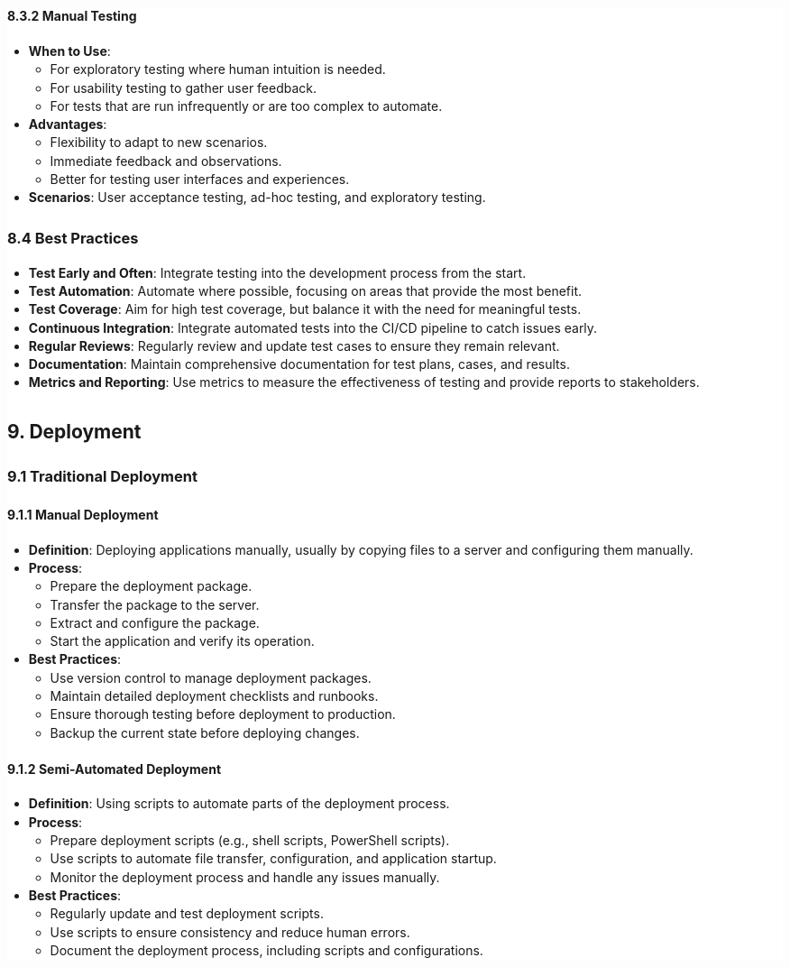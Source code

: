 #### 8.3.2 Manual Testing
- **When to Use**:
  - For exploratory testing where human intuition is needed.
  - For usability testing to gather user feedback.
  - For tests that are run infrequently or are too complex to automate.
- **Advantages**:
  - Flexibility to adapt to new scenarios.
  - Immediate feedback and observations.
  - Better for testing user interfaces and experiences.
- **Scenarios**: User acceptance testing, ad-hoc testing, and exploratory testing.

### 8.4 **Best Practices**
- **Test Early and Often**: Integrate testing into the development process from the start.
- **Test Automation**: Automate where possible, focusing on areas that provide the most benefit.
- **Test Coverage**: Aim for high test coverage, but balance it with the need for meaningful tests.
- **Continuous Integration**: Integrate automated tests into the CI/CD pipeline to catch issues early.
- **Regular Reviews**: Regularly review and update test cases to ensure they remain relevant.
- **Documentation**: Maintain comprehensive documentation for test plans, cases, and results.
- **Metrics and Reporting**: Use metrics to measure the effectiveness of testing and provide reports to stakeholders.


## 9. **Deployment**

### 9.1 **Traditional Deployment**
#### 9.1.1 Manual Deployment
- **Definition**: Deploying applications manually, usually by copying files to a server and configuring them manually.
- **Process**:
  - Prepare the deployment package.
  - Transfer the package to the server.
  - Extract and configure the package.
  - Start the application and verify its operation.
- **Best Practices**:
  - Use version control to manage deployment packages.
  - Maintain detailed deployment checklists and runbooks.
  - Ensure thorough testing before deployment to production.
  - Backup the current state before deploying changes.

#### 9.1.2 Semi-Automated Deployment
- **Definition**: Using scripts to automate parts of the deployment process.
- **Process**:
  - Prepare deployment scripts (e.g., shell scripts, PowerShell scripts).
  - Use scripts to automate file transfer, configuration, and application startup.
  - Monitor the deployment process and handle any issues manually.
- **Best Practices**:
  - Regularly update and test deployment scripts.
  - Use scripts to ensure consistency and reduce human errors.
  - Document the deployment process, including scripts and configurations.

